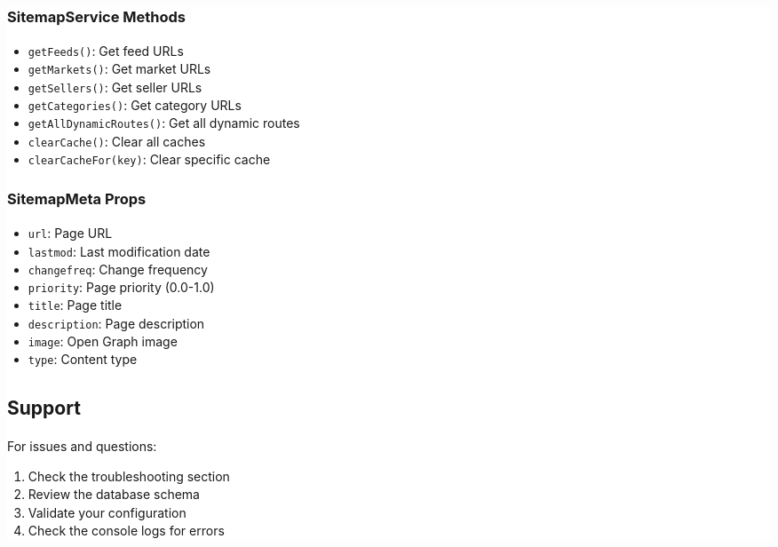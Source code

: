 ### SitemapService Methods

- `getFeeds()`: Get feed URLs
- `getMarkets()`: Get market URLs  
- `getSellers()`: Get seller URLs
- `getCategories()`: Get category URLs
- `getAllDynamicRoutes()`: Get all dynamic routes
- `clearCache()`: Clear all caches
- `clearCacheFor(key)`: Clear specific cache

### SitemapMeta Props

- `url`: Page URL
- `lastmod`: Last modification date
- `changefreq`: Change frequency
- `priority`: Page priority (0.0-1.0)
- `title`: Page title
- `description`: Page description
- `image`: Open Graph image
- `type`: Content type

## Support

For issues and questions:
1. Check the troubleshooting section
2. Review the database schema
3. Validate your configuration
4. Check the console logs for errors 